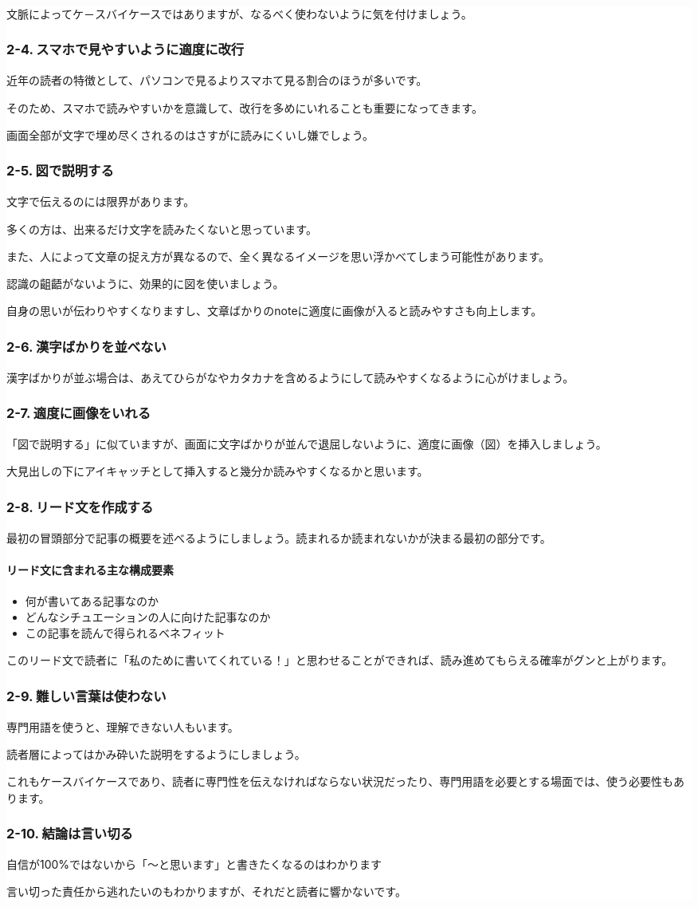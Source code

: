 文脈によってケ－スバイケースではありますが、なるべく使わないように気を付けましょう。

### 2-4. スマホで見やすいように適度に改行

近年の読者の特徴として、パソコンで見るよりスマホて見る割合のほうが多いです。

そのため、スマホで読みやすいかを意識して、改行を多めにいれることも重要になってきます。

画面全部が文字で埋め尽くされるのはさすがに読みにくいし嫌でしょう。

### 2-5. 図で説明する

文字で伝えるのには限界があります。

多くの方は、出来るだけ文字を読みたくないと思っています。

また、人によって文章の捉え方が異なるので、全く異なるイメージを思い浮かべてしまう可能性があります。

認識の齟齬がないように、効果的に図を使いましょう。

自身の思いが伝わりやすくなりますし、文章ばかりのnoteに適度に画像が入ると読みやすさも向上します。

### 2-6. 漢字ばかりを並べない

漢字ばかりが並ぶ場合は、あえてひらがなやカタカナを含めるようにして読みやすくなるように心がけましょう。

### 2-7. 適度に画像をいれる

「図で説明する」に似ていますが、画面に文字ばかりが並んで退屈しないように、適度に画像（図）を挿入しましょう。

大見出しの下にアイキャッチとして挿入すると幾分か読みやすくなるかと思います。

### 2-8. リード文を作成する

最初の冒頭部分で記事の概要を述べるようにしましょう。読まれるか読まれないかが決まる最初の部分です。

#### リード文に含まれる主な構成要素

- 何が書いてある記事なのか
- どんなシチュエーションの人に向けた記事なのか
- この記事を読んで得られるベネフィット

このリード文で読者に「私のために書いてくれている！」と思わせることができれば、読み進めてもらえる確率がグンと上がります。

### 2-9. 難しい言葉は使わない

専門用語を使うと、理解できない人もいます。

読者層によってはかみ砕いた説明をするようにしましょう。

これもケースバイケースであり、読者に専門性を伝えなければならない状況だったり、専門用語を必要とする場面では、使う必要性もあります。

### 2-10. 結論は言い切る

自信が100%ではないから「〜と思います」と書きたくなるのはわかります

言い切った責任から逃れたいのもわかりますが、それだと読者に響かないです。
